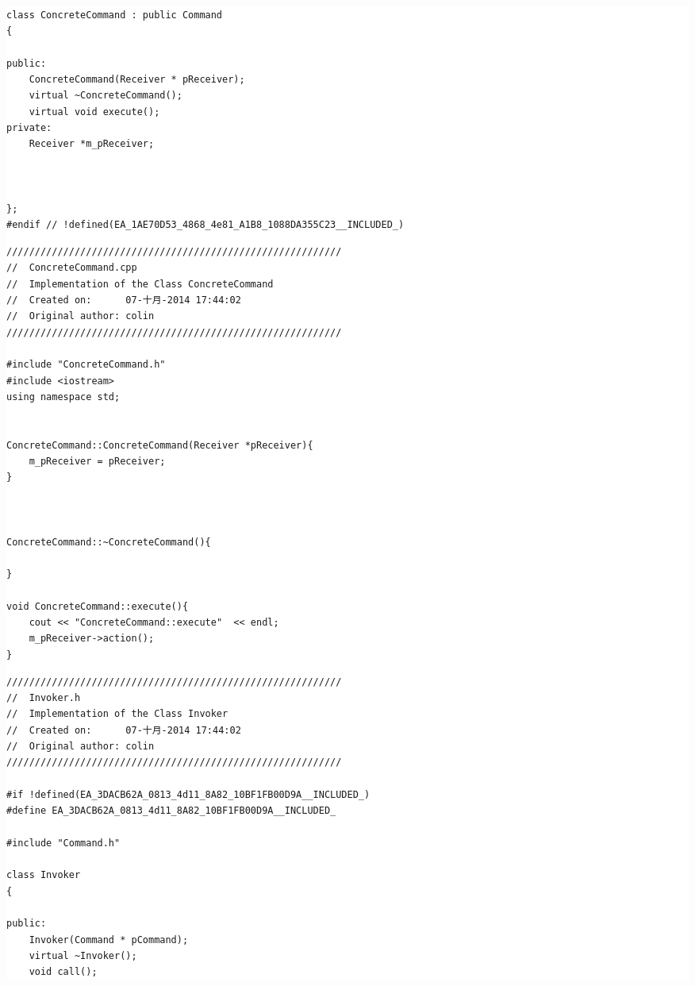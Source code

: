```
class ConcreteCommand : public Command
{

public:
	ConcreteCommand(Receiver * pReceiver);
	virtual ~ConcreteCommand();
	virtual void execute();
private:
	Receiver *m_pReceiver;



};
#endif // !defined(EA_1AE70D53_4868_4e81_A1B8_1088DA355C23__INCLUDED_)
```

```
///////////////////////////////////////////////////////////
//  ConcreteCommand.cpp
//  Implementation of the Class ConcreteCommand
//  Created on:      07-十月-2014 17:44:02
//  Original author: colin
///////////////////////////////////////////////////////////

#include "ConcreteCommand.h"
#include <iostream>
using namespace std;


ConcreteCommand::ConcreteCommand(Receiver *pReceiver){
	m_pReceiver = pReceiver;
}



ConcreteCommand::~ConcreteCommand(){

}

void ConcreteCommand::execute(){
	cout << "ConcreteCommand::execute"  << endl;
	m_pReceiver->action();
}
```
```
///////////////////////////////////////////////////////////
//  Invoker.h
//  Implementation of the Class Invoker
//  Created on:      07-十月-2014 17:44:02
//  Original author: colin
///////////////////////////////////////////////////////////

#if !defined(EA_3DACB62A_0813_4d11_8A82_10BF1FB00D9A__INCLUDED_)
#define EA_3DACB62A_0813_4d11_8A82_10BF1FB00D9A__INCLUDED_

#include "Command.h"

class Invoker
{

public:
	Invoker(Command * pCommand);
	virtual ~Invoker();
	void call();
```